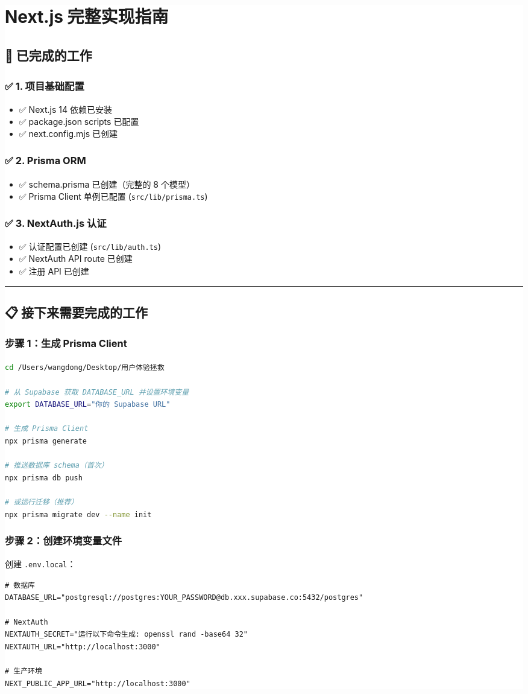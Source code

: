 # Next.js 完整实现指南

## 🎉 已完成的工作

### ✅ 1. 项目基础配置
- ✅ Next.js 14 依赖已安装
- ✅ package.json scripts 已配置
- ✅ next.config.mjs 已创建

### ✅ 2. Prisma ORM
- ✅ schema.prisma 已创建（完整的 8 个模型）
- ✅ Prisma Client 单例已配置 (`src/lib/prisma.ts`)

### ✅ 3. NextAuth.js 认证
- ✅ 认证配置已创建 (`src/lib/auth.ts`)
- ✅ NextAuth API route 已创建
- ✅ 注册 API 已创建

---

## 📋 接下来需要完成的工作

### 步骤 1：生成 Prisma Client

```bash
cd /Users/wangdong/Desktop/用户体验拯救

# 从 Supabase 获取 DATABASE_URL 并设置环境变量
export DATABASE_URL="你的 Supabase URL"

# 生成 Prisma Client
npx prisma generate

# 推送数据库 schema（首次）
npx prisma db push

# 或运行迁移（推荐）
npx prisma migrate dev --name init
```

### 步骤 2：创建环境变量文件

创建 `.env.local`：

```env
# 数据库
DATABASE_URL="postgresql://postgres:YOUR_PASSWORD@db.xxx.supabase.co:5432/postgres"

# NextAuth
NEXTAUTH_SECRET="运行以下命令生成: openssl rand -base64 32"
NEXTAUTH_URL="http://localhost:3000"

# 生产环境
NEXT_PUBLIC_APP_URL="http://localhost:3000"
```
